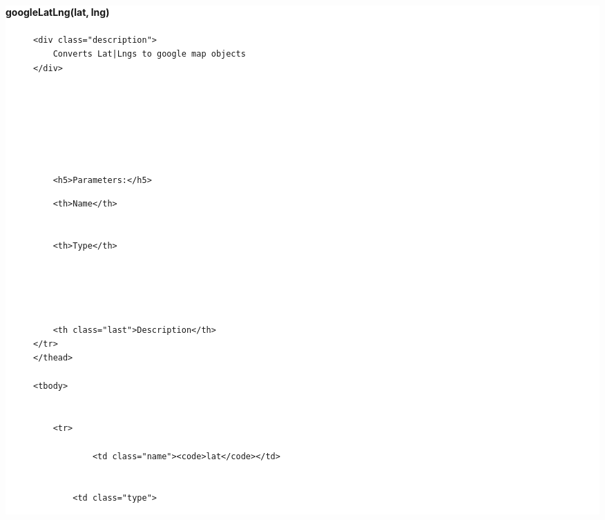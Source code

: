 
    

    

    
</dl>


    

    

    

    

    

    

    
</dd>

        
            
<dt>
    <h4 class="name" id="googleLatLng"><span class="type-signature"></span>googleLatLng<span class="signature">(lat, lng)</span><span class="type-signature"></span></h4>

    
</dt>
<dd>

    
    <div class="description">
        Converts Lat|Lngs to google map objects
    </div>
    

    

    

    
        <h5>Parameters:</h5>
        

<table class="params">
    <thead>
    <tr>
        
        <th>Name</th>
        

        <th>Type</th>

        

        

        <th class="last">Description</th>
    </tr>
    </thead>

    <tbody>
    

        <tr>
            
                <td class="name"><code>lat</code></td>
            

            <td class="type">
            
